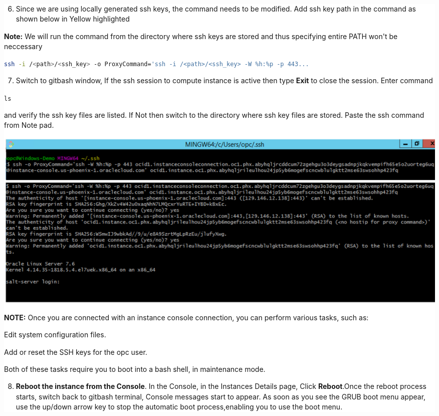 6. Since we are using locally generated ssh keys, the command needs to be modified. Add ssh key path in the command as shown below in Yellow highlighted

**Note:** We will run the command from the directory where ssh keys are stored and thus specifying entire PATH won't be neccessary

```bash
ssh -i /<path>/<ssh_key> -o ProxyCommand='ssh -i /<path>/<ssh_key> -W %h:%p -p 443...
```

7. Switch to gitbash window, If the ssh session to compute instance is active then type **Exit** to close the session.  Enter command 
```
ls
```
and verify the ssh key files are listed. If Not then switch to the directory where ssh key files are stored. Paste the ssh command from Note pad.

<img src="https://raw.githubusercontent.com/oracle/learning-library/master/oci-library/qloudable/OCI_Advanced/img/OCI_Advanced_014.PNG" alt="image-alt-text">

**NOTE:** Once you are connected with an instance console connection, you can perform various tasks, such as:

Edit system configuration files.

Add or reset the SSH keys for the opc user.

Both of these tasks require you to boot into a bash shell, in maintenance mode.

8. **Reboot the instance from the Console**. In the Console, in the Instances Details page, Click **Reboot**.Once the reboot process starts, switch back to gitbash terminal,  Console messages start to appear. As soon as you see the GRUB boot menu appear, use the up/down arrow key to stop the automatic boot process,enabling you to use the boot menu.
